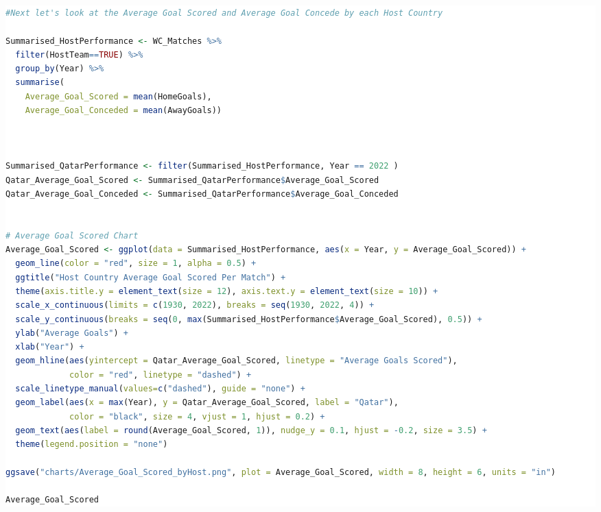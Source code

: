 ``` r
#Next let's look at the Average Goal Scored and Average Goal Concede by each Host Country

Summarised_HostPerformance <- WC_Matches %>%
  filter(HostTeam==TRUE) %>%
  group_by(Year) %>%
  summarise(
    Average_Goal_Scored = mean(HomeGoals),
    Average_Goal_Conceded = mean(AwayGoals))



Summarised_QatarPerformance <- filter(Summarised_HostPerformance, Year == 2022 )
Qatar_Average_Goal_Scored <- Summarised_QatarPerformance$Average_Goal_Scored
Qatar_Average_Goal_Conceded <- Summarised_QatarPerformance$Average_Goal_Conceded


# Average Goal Scored Chart
Average_Goal_Scored <- ggplot(data = Summarised_HostPerformance, aes(x = Year, y = Average_Goal_Scored)) + 
  geom_line(color = "red", size = 1, alpha = 0.5) +
  ggtitle("Host Country Average Goal Scored Per Match") +
  theme(axis.title.y = element_text(size = 12), axis.text.y = element_text(size = 10)) +
  scale_x_continuous(limits = c(1930, 2022), breaks = seq(1930, 2022, 4)) +
  scale_y_continuous(breaks = seq(0, max(Summarised_HostPerformance$Average_Goal_Scored), 0.5)) +
  ylab("Average Goals") +
  xlab("Year") +
  geom_hline(aes(yintercept = Qatar_Average_Goal_Scored, linetype = "Average Goals Scored"), 
             color = "red", linetype = "dashed") +
  scale_linetype_manual(values=c("dashed"), guide = "none") +
  geom_label(aes(x = max(Year), y = Qatar_Average_Goal_Scored, label = "Qatar"), 
             color = "black", size = 4, vjust = 1, hjust = 0.2) +
  geom_text(aes(label = round(Average_Goal_Scored, 1)), nudge_y = 0.1, hjust = -0.2, size = 3.5) +
  theme(legend.position = "none")

ggsave("charts/Average_Goal_Scored_byHost.png", plot = Average_Goal_Scored, width = 8, height = 6, units = "in")

Average_Goal_Scored
```
